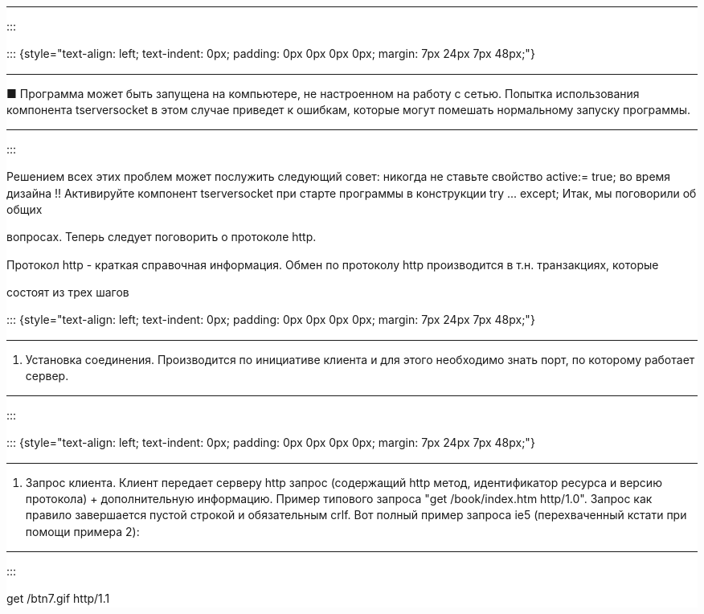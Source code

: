 
  --- -------------------------------------------------------
:::

::: {style="text-align: left; text-indent: 0px; padding: 0px 0px 0px 0px; margin: 7px 24px 7px 48px;"}
  --- -------------------------------------------------------------
  ■   Программа может быть запущена на компьютере, не
      настроенном на работу с сетью. Попытка использования
      компонента tserversocket в этом случае приведет к ошибкам,
      которые могут помешать нормальному запуску программы.

  --- -------------------------------------------------------------
:::

Решением всех этих проблем может послужить следующий совет:
никогда не ставьте свойство active:= true; во время дизайна !!
Активируйте компонент tserversocket при старте программы в
конструкции try \... except; Итак, мы поговорили об общих

вопросах. Теперь следует поговорить о протоколе http.

Протокол http - краткая справочная информация. Обмен по
протоколу http производится в т.н. транзакциях, которые

состоят из трех шагов

::: {style="text-align: left; text-indent: 0px; padding: 0px 0px 0px 0px; margin: 7px 24px 7px 48px;"}
  ---- -----------------------------------------------------------
  1.   Установка соединения. Производится по инициативе клиента
       и для этого необходимо знать порт, по которому работает
       сервер.
  ---- -----------------------------------------------------------
:::

::: {style="text-align: left; text-indent: 0px; padding: 0px 0px 0px 0px; margin: 7px 24px 7px 48px;"}
  ---- ----------------------------------------------------------------------
  1.   Запрос клиента. Клиент передает
       серверу http запрос
       (содержащий http метод,
       идентификатор ресурса и версию
       протокола) + дополнительную
       информацию. Пример типового
       запроса \"get /book/index.htm
       http/1.0\". Запрос как правило
       завершается пустой строкой и
       обязательным crlf. Вот полный
       пример запроса ie5 (перехваченный
       кстати при помощи примера 2):
  ---- ----------------------------------------------------------------------
:::
 

get /btn7.gif http/1.1

